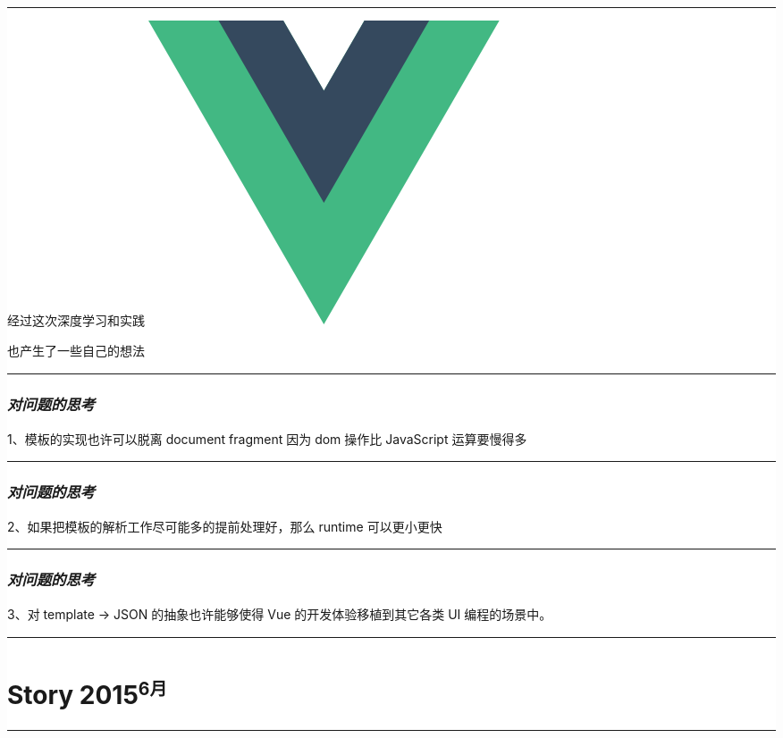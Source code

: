 ----



经过这次深度学习和实践 <img class="svg-icon-large" src="./vue.svg">

也产生了一些自己的想法

----



### *对问题的思考*

1、模板的实现也许可以脱离 document fragment 因为 dom 操作比 JavaScript 运算要慢得多

----



### *对问题的思考*

2、如果把模板的解析工作尽可能多的提前处理好，那么 runtime 可以更小更快

----



### *对问题的思考*

3、对 template -> JSON 的抽象也许能够使得 Vue 的开发体验移植到其它各类 UI 编程的场景中。

----



# Story 2015<sup><small>6月</small></sup>

----
